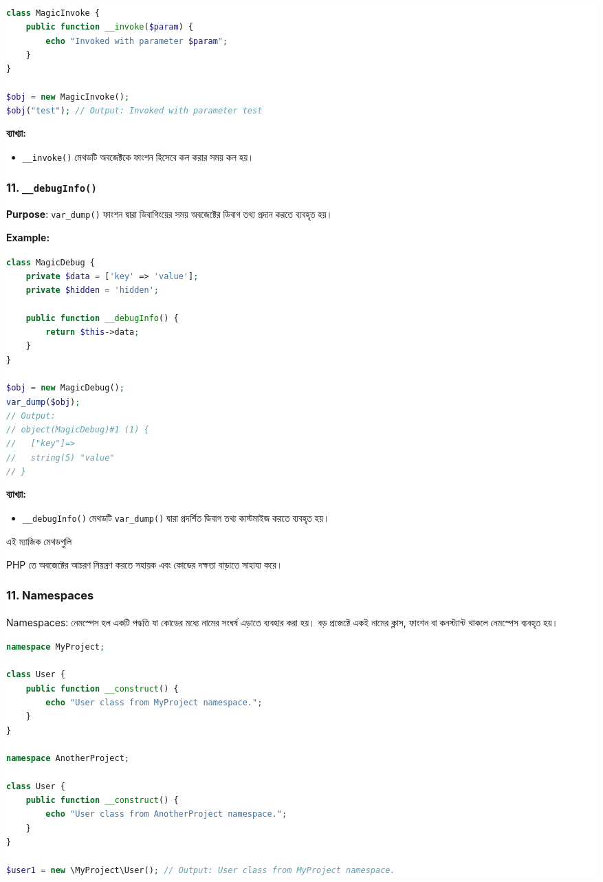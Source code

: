 ```php
class MagicInvoke {
    public function __invoke($param) {
        echo "Invoked with parameter $param";
    }
}

$obj = new MagicInvoke();
$obj("test"); // Output: Invoked with parameter test
```

**ব্যাখ্যা:**
- `__invoke()` মেথডটি অবজেক্টকে ফাংশন হিসেবে কল করার সময় কল হয়।

### 11. **`__debugInfo()`**

**Purpose**: `var_dump()` ফাংশন দ্বারা ডিবাগিংয়ের সময় অবজেক্টের ডিবাগ তথ্য প্রদান করতে ব্যবহৃত হয়।

**Example:**

```php
class MagicDebug {
    private $data = ['key' => 'value'];
    private $hidden = 'hidden';

    public function __debugInfo() {
        return $this->data;
    }
}

$obj = new MagicDebug();
var_dump($obj);
// Output:
// object(MagicDebug)#1 (1) {
//   ["key"]=>
//   string(5) "value"
// }
```

**ব্যাখ্যা:**
- `__debugInfo()` মেথডটি `var_dump()` দ্বারা প্রদর্শিত ডিবাগ তথ্য কাস্টমাইজ করতে ব্যবহৃত হয়।

এই ম্যাজিক মেথডগুলি

 PHP তে অবজেক্টের আচরণ নিয়ন্ত্রণ করতে সহায়ক এবং কোডের দক্ষতা বাড়াতে সাহায্য করে। 
### 11. Namespaces
Namespaces: নেমস্পেস হল একটি পদ্ধতি যা কোডের মধ্যে নামের সংঘর্ষ এড়াতে ব্যবহার করা হয়। বড় প্রজেক্টে একই নামের ক্লাস, ফাংশন বা কনস্ট্যান্ট থাকলে নেমস্পেস ব্যবহৃত হয়।
```php
namespace MyProject;

class User {
    public function __construct() {
        echo "User class from MyProject namespace.";
    }
}

namespace AnotherProject;

class User {
    public function __construct() {
        echo "User class from AnotherProject namespace.";
    }
}

$user1 = new \MyProject\User(); // Output: User class from MyProject namespace.
```